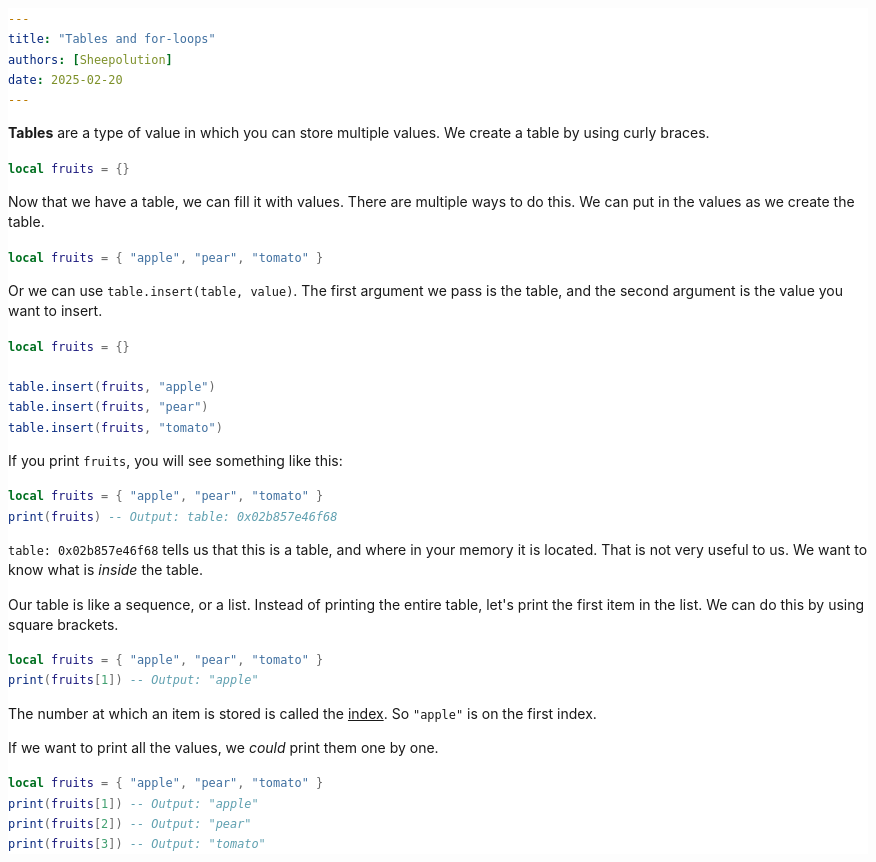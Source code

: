 ```yaml
---
title: "Tables and for-loops"
authors: [Sheepolution]
date: 2025-02-20
---
```


**Tables** are a type of value in which you can store multiple values. We create a table by using curly braces.

```lua
local fruits = {}
```

Now that we have a table, we can fill it with values. There are multiple ways to do this. We can put in the values as we create the table.

```lua
local fruits = { "apple", "pear", "tomato" }
```

Or we can use `table.insert(table, value)`. The first argument we pass is the table, and the second argument is the value you want to insert.

```lua
local fruits = {}

table.insert(fruits, "apple")
table.insert(fruits, "pear")
table.insert(fruits, "tomato")
```

If you print `fruits`, you will see something like this:

```lua
local fruits = { "apple", "pear", "tomato" }
print(fruits) -- Output: table: 0x02b857e46f68
```

`table: 0x02b857e46f68` tells us that this is a table, and where in your memory it is located. That is not very useful to us. We want to know what is *inside* the table.

Our table is like a sequence, or a list. Instead of printing the entire table, let's print the first item in the list. We can do this by using square brackets.

```lua
local fruits = { "apple", "pear", "tomato" }
print(fruits[1]) -- Output: "apple"
```

The number at which an item is stored is called the <ins>index</ins>. So `"apple"` is on the first index.

If we want to print all the values, we *could* print them one by one.

```lua
local fruits = { "apple", "pear", "tomato" }
print(fruits[1]) -- Output: "apple"
print(fruits[2]) -- Output: "pear"
print(fruits[3]) -- Output: "tomato"
```
